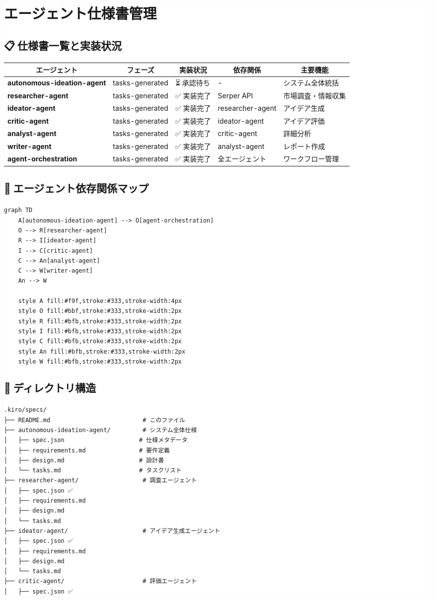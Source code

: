 # エージェント仕様書管理

## 📋 仕様書一覧と実装状況

| エージェント | フェーズ | 実装状況 | 依存関係 | 主要機能 |
|------------|---------|---------|---------|---------|
| **autonomous-ideation-agent** | tasks-generated | ⏳ 承認待ち | - | システム全体統括 |
| **researcher-agent** | tasks-generated | ✅ 実装完了 | Serper API | 市場調査・情報収集 |
| **ideator-agent** | tasks-generated | ✅ 実装完了 | researcher-agent | アイデア生成 |
| **critic-agent** | tasks-generated | ✅ 実装完了 | ideator-agent | アイデア評価 |
| **analyst-agent** | tasks-generated | ✅ 実装完了 | critic-agent | 詳細分析 |
| **writer-agent** | tasks-generated | ✅ 実装完了 | analyst-agent | レポート作成 |
| **agent-orchestration** | tasks-generated | ✅ 実装完了 | 全エージェント | ワークフロー管理 |

## 🔄 エージェント依存関係マップ

```mermaid
graph TD
    A[autonomous-ideation-agent] --> O[agent-orchestration]
    O --> R[researcher-agent]
    R --> I[ideator-agent]
    I --> C[critic-agent]
    C --> An[analyst-agent]
    C --> W[writer-agent]
    An --> W
    
    style A fill:#f9f,stroke:#333,stroke-width:4px
    style O fill:#bbf,stroke:#333,stroke-width:2px
    style R fill:#bfb,stroke:#333,stroke-width:2px
    style I fill:#bfb,stroke:#333,stroke-width:2px
    style C fill:#bfb,stroke:#333,stroke-width:2px
    style An fill:#bfb,stroke:#333,stroke-width:2px
    style W fill:#bfb,stroke:#333,stroke-width:2px
```

## 📂 ディレクトリ構造

```
.kiro/specs/
├── README.md                          # このファイル
├── autonomous-ideation-agent/         # システム全体仕様
│   ├── spec.json                     # 仕様メタデータ
│   ├── requirements.md               # 要件定義
│   ├── design.md                     # 設計書
│   └── tasks.md                      # タスクリスト
├── researcher-agent/                  # 調査エージェント
│   ├── spec.json ✅
│   ├── requirements.md
│   ├── design.md
│   └── tasks.md
├── ideator-agent/                     # アイデア生成エージェント
│   ├── spec.json ✅
│   ├── requirements.md
│   ├── design.md
│   └── tasks.md
├── critic-agent/                      # 評価エージェント
│   ├── spec.json ✅
```
